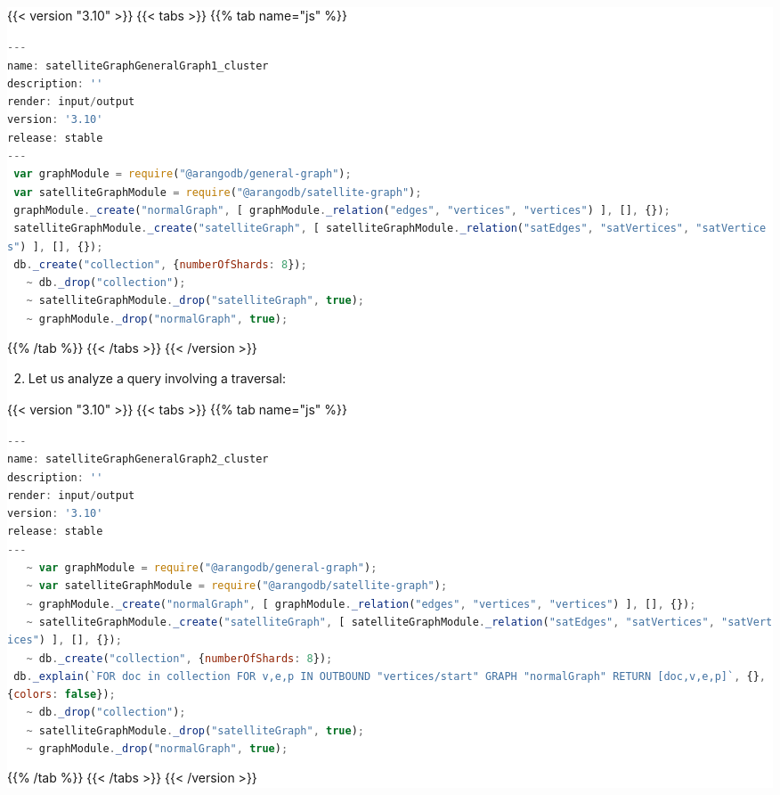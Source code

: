        
 {{< version "3.10" >}}
{{< tabs >}}
{{% tab name="js" %}}
```js
---
name: satelliteGraphGeneralGraph1_cluster
description: ''
render: input/output
version: '3.10'
release: stable
---
 var graphModule = require("@arangodb/general-graph");
 var satelliteGraphModule = require("@arangodb/satellite-graph");
 graphModule._create("normalGraph", [ graphModule._relation("edges", "vertices", "vertices") ], [], {});
 satelliteGraphModule._create("satelliteGraph", [ satelliteGraphModule._relation("satEdges", "satVertices", "satVertices") ], [], {});
 db._create("collection", {numberOfShards: 8});
   ~ db._drop("collection");
   ~ satelliteGraphModule._drop("satelliteGraph", true);
   ~ graphModule._drop("normalGraph", true);
```
{{% /tab %}}
{{< /tabs >}}
{{< /version >}}
 
       
       

2. Let us analyze a query involving a traversal:

       
 {{< version "3.10" >}}
{{< tabs >}}
{{% tab name="js" %}}
```js
---
name: satelliteGraphGeneralGraph2_cluster
description: ''
render: input/output
version: '3.10'
release: stable
---
   ~ var graphModule = require("@arangodb/general-graph");
   ~ var satelliteGraphModule = require("@arangodb/satellite-graph");
   ~ graphModule._create("normalGraph", [ graphModule._relation("edges", "vertices", "vertices") ], [], {});
   ~ satelliteGraphModule._create("satelliteGraph", [ satelliteGraphModule._relation("satEdges", "satVertices", "satVertices") ], [], {});
   ~ db._create("collection", {numberOfShards: 8});
 db._explain(`FOR doc in collection FOR v,e,p IN OUTBOUND "vertices/start" GRAPH "normalGraph" RETURN [doc,v,e,p]`, {}, {colors: false});
   ~ db._drop("collection");
   ~ satelliteGraphModule._drop("satelliteGraph", true);
   ~ graphModule._drop("normalGraph", true);
```
{{% /tab %}}
{{< /tabs >}}
{{< /version >}}
 